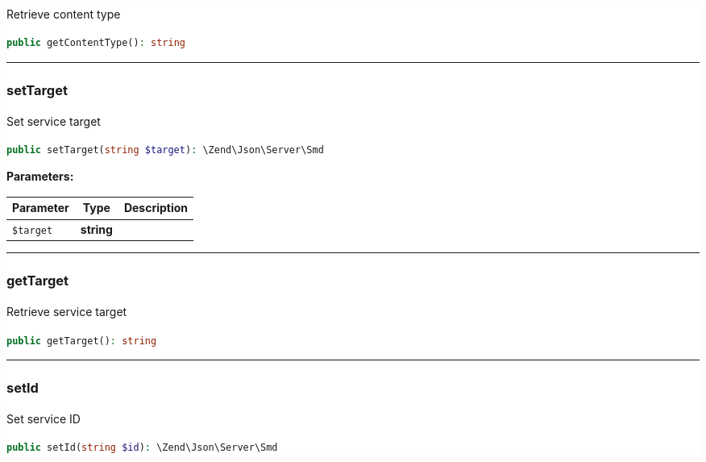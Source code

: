 Retrieve content type

```php
public getContentType(): string
```











***

### setTarget

Set service target

```php
public setTarget(string $target): \Zend\Json\Server\Smd
```








**Parameters:**

| Parameter | Type | Description |
|-----------|------|-------------|
| `$target` | **string** |  |




***

### getTarget

Retrieve service target

```php
public getTarget(): string
```











***

### setId

Set service ID

```php
public setId(string $id): \Zend\Json\Server\Smd
```
